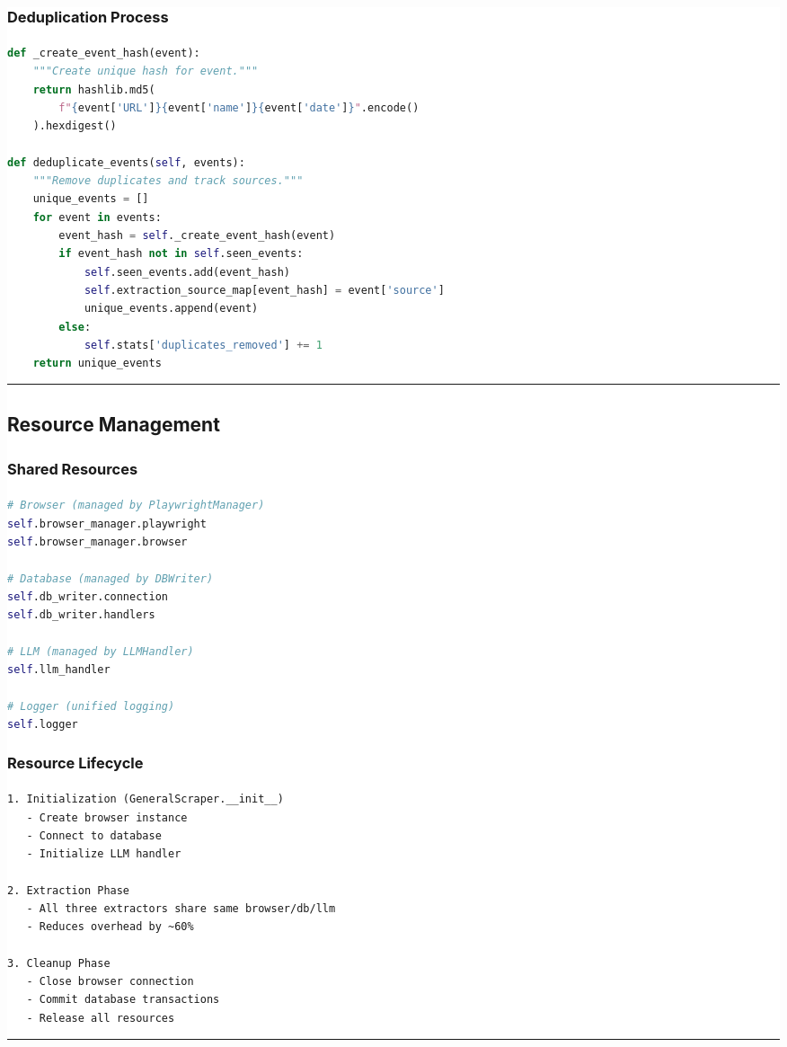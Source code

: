 ### Deduplication Process
```python
def _create_event_hash(event):
    """Create unique hash for event."""
    return hashlib.md5(
        f"{event['URL']}{event['name']}{event['date']}".encode()
    ).hexdigest()

def deduplicate_events(self, events):
    """Remove duplicates and track sources."""
    unique_events = []
    for event in events:
        event_hash = self._create_event_hash(event)
        if event_hash not in self.seen_events:
            self.seen_events.add(event_hash)
            self.extraction_source_map[event_hash] = event['source']
            unique_events.append(event)
        else:
            self.stats['duplicates_removed'] += 1
    return unique_events
```

---

## Resource Management

### Shared Resources
```python
# Browser (managed by PlaywrightManager)
self.browser_manager.playwright
self.browser_manager.browser

# Database (managed by DBWriter)
self.db_writer.connection
self.db_writer.handlers

# LLM (managed by LLMHandler)
self.llm_handler

# Logger (unified logging)
self.logger
```

### Resource Lifecycle
```
1. Initialization (GeneralScraper.__init__)
   - Create browser instance
   - Connect to database
   - Initialize LLM handler

2. Extraction Phase
   - All three extractors share same browser/db/llm
   - Reduces overhead by ~60%

3. Cleanup Phase
   - Close browser connection
   - Commit database transactions
   - Release all resources
```

---